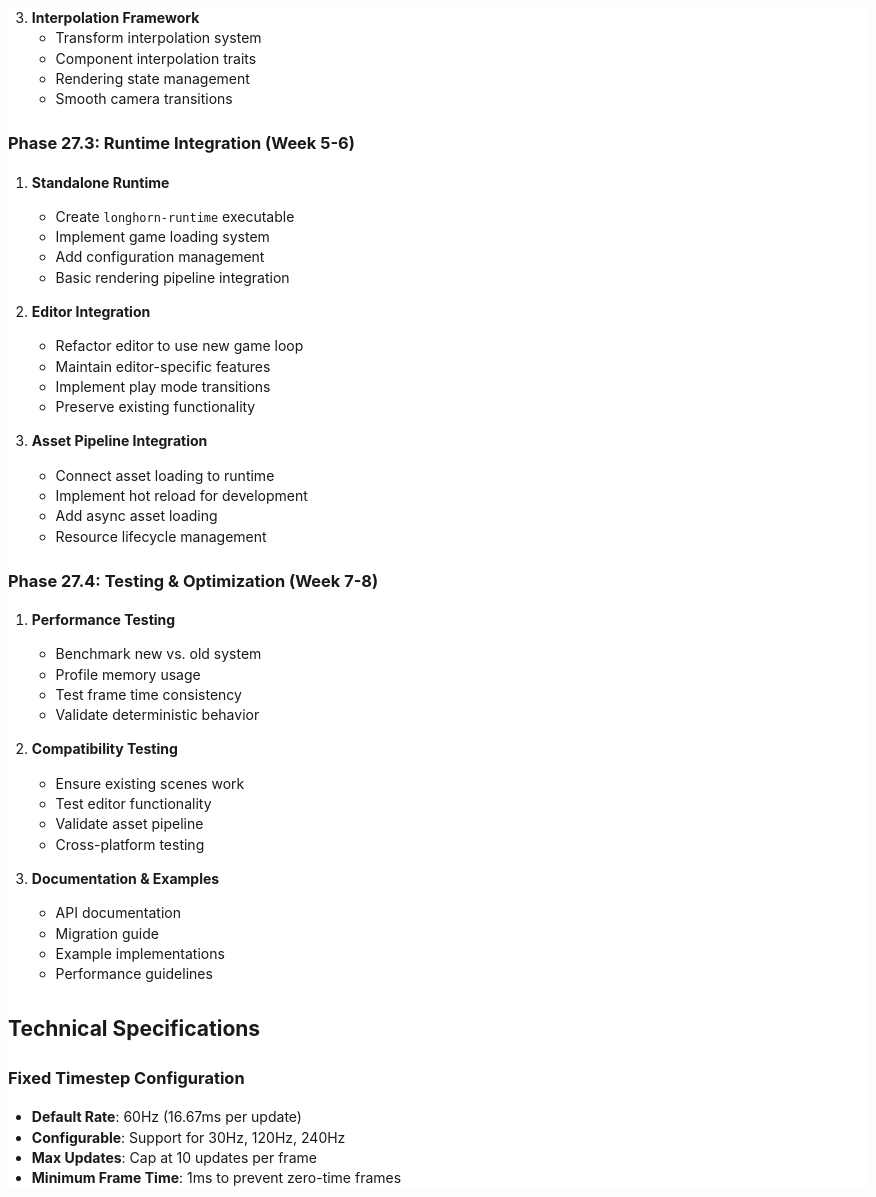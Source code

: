 3. **Interpolation Framework**
   - Transform interpolation system
   - Component interpolation traits
   - Rendering state management
   - Smooth camera transitions

### Phase 27.3: Runtime Integration (Week 5-6)
1. **Standalone Runtime**
   - Create `longhorn-runtime` executable
   - Implement game loading system
   - Add configuration management
   - Basic rendering pipeline integration

2. **Editor Integration**
   - Refactor editor to use new game loop
   - Maintain editor-specific features
   - Implement play mode transitions
   - Preserve existing functionality

3. **Asset Pipeline Integration**
   - Connect asset loading to runtime
   - Implement hot reload for development
   - Add async asset loading
   - Resource lifecycle management

### Phase 27.4: Testing & Optimization (Week 7-8)
1. **Performance Testing**
   - Benchmark new vs. old system
   - Profile memory usage
   - Test frame time consistency
   - Validate deterministic behavior

2. **Compatibility Testing**
   - Ensure existing scenes work
   - Test editor functionality
   - Validate asset pipeline
   - Cross-platform testing

3. **Documentation & Examples**
   - API documentation
   - Migration guide
   - Example implementations
   - Performance guidelines

## Technical Specifications

### Fixed Timestep Configuration
- **Default Rate**: 60Hz (16.67ms per update)
- **Configurable**: Support for 30Hz, 120Hz, 240Hz
- **Max Updates**: Cap at 10 updates per frame
- **Minimum Frame Time**: 1ms to prevent zero-time frames
